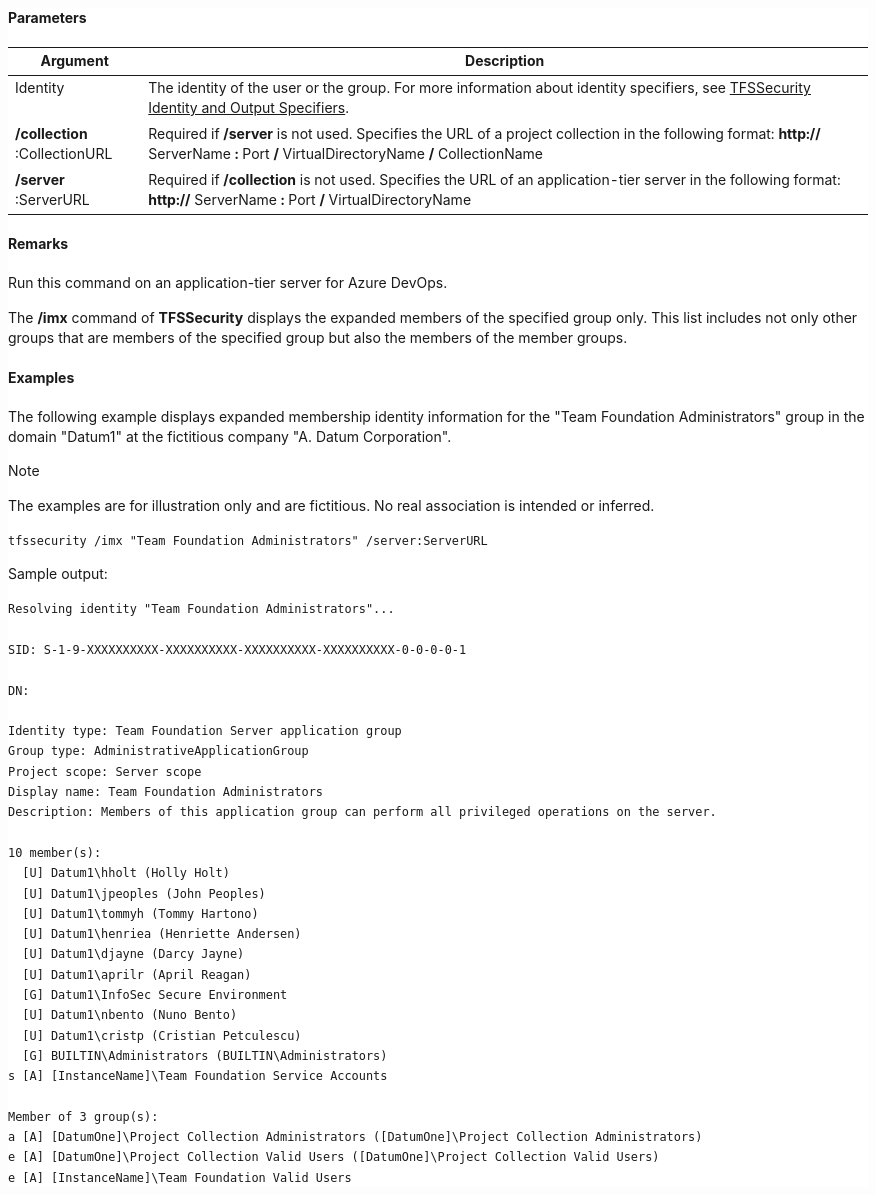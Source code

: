 #### Parameters

|Argument|Description|
|---|---|
|Identity|The identity of the user or the group. For more information about identity specifiers, see [TFSSecurity Identity and Output Specifiers](#specifiers).|
|**/collection** :CollectionURL|Required if **/server** is not used. Specifies the URL of a project collection in the following format: **http://** ServerName **:** Port **/** VirtualDirectoryName **/** CollectionName|
|**/server** :ServerURL|Required if **/collection** is not used. Specifies the URL of an application-tier server in the following format: **http://** ServerName **:** Port **/** VirtualDirectoryName|

#### Remarks

Run this command on an application-tier server for Azure DevOps.

The **/imx** command of **TFSSecurity** displays the expanded members of the specified group only. This list includes not only other groups that are members of the specified group but also the members of the member groups.

#### Examples

The following example displays expanded membership identity information for the "Team Foundation Administrators" group in the domain "Datum1" at the fictitious company "A. Datum Corporation".

> [!NOTE]
> The examples are for illustration only and are fictitious. No real association is intended or inferred.

    tfssecurity /imx "Team Foundation Administrators" /server:ServerURL

Sample output:

    Resolving identity "Team Foundation Administrators"...

    SID: S-1-9-XXXXXXXXXX-XXXXXXXXXX-XXXXXXXXXX-XXXXXXXXXX-0-0-0-0-1

    DN:

    Identity type: Team Foundation Server application group
    Group type: AdministrativeApplicationGroup
    Project scope: Server scope
    Display name: Team Foundation Administrators
    Description: Members of this application group can perform all privileged operations on the server.

    10 member(s):
      [U] Datum1\hholt (Holly Holt)
      [U] Datum1\jpeoples (John Peoples)
      [U] Datum1\tommyh (Tommy Hartono)
      [U] Datum1\henriea (Henriette Andersen)
      [U] Datum1\djayne (Darcy Jayne)
      [U] Datum1\aprilr (April Reagan)
      [G] Datum1\InfoSec Secure Environment
      [U] Datum1\nbento (Nuno Bento)
      [U] Datum1\cristp (Cristian Petculescu)
      [G] BUILTIN\Administrators (BUILTIN\Administrators)
    s [A] [InstanceName]\Team Foundation Service Accounts

    Member of 3 group(s):
    a [A] [DatumOne]\Project Collection Administrators ([DatumOne]\Project Collection Administrators)
    e [A] [DatumOne]\Project Collection Valid Users ([DatumOne]\Project Collection Valid Users)
    e [A] [InstanceName]\Team Foundation Valid Users
